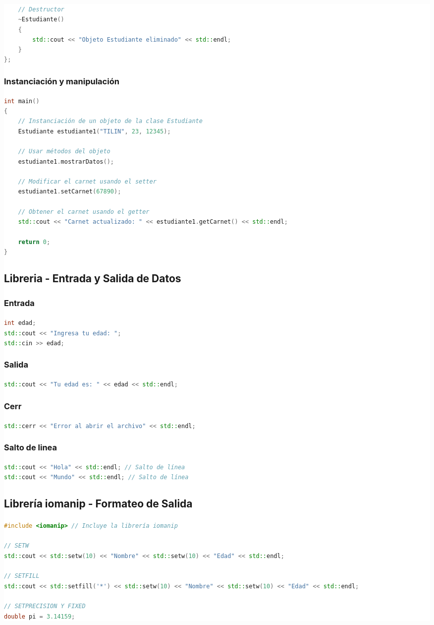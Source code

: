 ```cpp
    // Destructor
    ~Estudiante()
    {
        std::cout << "Objeto Estudiante eliminado" << std::endl;
    }
};
```
### Instanciación y manipulación
```cpp
int main()
{
    // Instanciación de un objeto de la clase Estudiante
    Estudiante estudiante1("TILIN", 23, 12345);

    // Usar métodos del objeto
    estudiante1.mostrarDatos();

    // Modificar el carnet usando el setter
    estudiante1.setCarnet(67890);

    // Obtener el carnet usando el getter
    std::cout << "Carnet actualizado: " << estudiante1.getCarnet() << std::endl;

    return 0;
}
```
## Libreria <iostream> - Entrada y Salida de Datos
### Entrada
```cpp
int edad;
std::cout << "Ingresa tu edad: ";
std::cin >> edad;
```
### Salida
```cpp
std::cout << "Tu edad es: " << edad << std::endl;
```
### Cerr
```cpp
std::cerr << "Error al abrir el archivo" << std::endl;
```
### Salto de linea
```cpp
std::cout << "Hola" << std::endl; // Salto de línea
std::cout << "Mundo" << std::endl; // Salto de línea
```
## Librería iomanip - Formateo de Salida
```cpp
#include <iomanip> // Incluye la librería iomanip

// SETW
std::cout << std::setw(10) << "Nombre" << std::setw(10) << "Edad" << std::endl;

// SETFILL
std::cout << std::setfill('*') << std::setw(10) << "Nombre" << std::setw(10) << "Edad" << std::endl;

// SETPRECISION Y FIXED
double pi = 3.14159; 
```